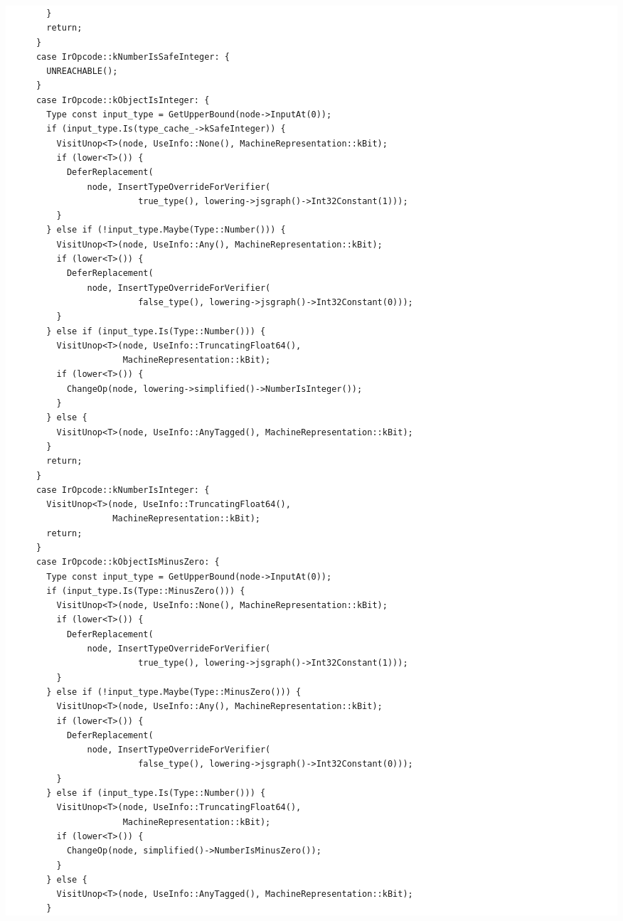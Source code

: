 ```
        }
        return;
      }
      case IrOpcode::kNumberIsSafeInteger: {
        UNREACHABLE();
      }
      case IrOpcode::kObjectIsInteger: {
        Type const input_type = GetUpperBound(node->InputAt(0));
        if (input_type.Is(type_cache_->kSafeInteger)) {
          VisitUnop<T>(node, UseInfo::None(), MachineRepresentation::kBit);
          if (lower<T>()) {
            DeferReplacement(
                node, InsertTypeOverrideForVerifier(
                          true_type(), lowering->jsgraph()->Int32Constant(1)));
          }
        } else if (!input_type.Maybe(Type::Number())) {
          VisitUnop<T>(node, UseInfo::Any(), MachineRepresentation::kBit);
          if (lower<T>()) {
            DeferReplacement(
                node, InsertTypeOverrideForVerifier(
                          false_type(), lowering->jsgraph()->Int32Constant(0)));
          }
        } else if (input_type.Is(Type::Number())) {
          VisitUnop<T>(node, UseInfo::TruncatingFloat64(),
                       MachineRepresentation::kBit);
          if (lower<T>()) {
            ChangeOp(node, lowering->simplified()->NumberIsInteger());
          }
        } else {
          VisitUnop<T>(node, UseInfo::AnyTagged(), MachineRepresentation::kBit);
        }
        return;
      }
      case IrOpcode::kNumberIsInteger: {
        VisitUnop<T>(node, UseInfo::TruncatingFloat64(),
                     MachineRepresentation::kBit);
        return;
      }
      case IrOpcode::kObjectIsMinusZero: {
        Type const input_type = GetUpperBound(node->InputAt(0));
        if (input_type.Is(Type::MinusZero())) {
          VisitUnop<T>(node, UseInfo::None(), MachineRepresentation::kBit);
          if (lower<T>()) {
            DeferReplacement(
                node, InsertTypeOverrideForVerifier(
                          true_type(), lowering->jsgraph()->Int32Constant(1)));
          }
        } else if (!input_type.Maybe(Type::MinusZero())) {
          VisitUnop<T>(node, UseInfo::Any(), MachineRepresentation::kBit);
          if (lower<T>()) {
            DeferReplacement(
                node, InsertTypeOverrideForVerifier(
                          false_type(), lowering->jsgraph()->Int32Constant(0)));
          }
        } else if (input_type.Is(Type::Number())) {
          VisitUnop<T>(node, UseInfo::TruncatingFloat64(),
                       MachineRepresentation::kBit);
          if (lower<T>()) {
            ChangeOp(node, simplified()->NumberIsMinusZero());
          }
        } else {
          VisitUnop<T>(node, UseInfo::AnyTagged(), MachineRepresentation::kBit);
        }
```